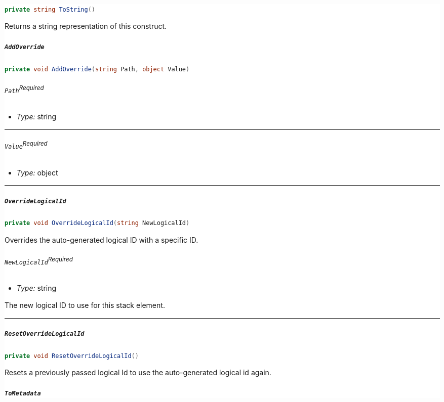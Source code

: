 ```csharp
private string ToString()
```

Returns a string representation of this construct.

##### `AddOverride` <a name="AddOverride" id="@cdktf/provider-vault.egpPolicy.EgpPolicy.addOverride"></a>

```csharp
private void AddOverride(string Path, object Value)
```

###### `Path`<sup>Required</sup> <a name="Path" id="@cdktf/provider-vault.egpPolicy.EgpPolicy.addOverride.parameter.path"></a>

- *Type:* string

---

###### `Value`<sup>Required</sup> <a name="Value" id="@cdktf/provider-vault.egpPolicy.EgpPolicy.addOverride.parameter.value"></a>

- *Type:* object

---

##### `OverrideLogicalId` <a name="OverrideLogicalId" id="@cdktf/provider-vault.egpPolicy.EgpPolicy.overrideLogicalId"></a>

```csharp
private void OverrideLogicalId(string NewLogicalId)
```

Overrides the auto-generated logical ID with a specific ID.

###### `NewLogicalId`<sup>Required</sup> <a name="NewLogicalId" id="@cdktf/provider-vault.egpPolicy.EgpPolicy.overrideLogicalId.parameter.newLogicalId"></a>

- *Type:* string

The new logical ID to use for this stack element.

---

##### `ResetOverrideLogicalId` <a name="ResetOverrideLogicalId" id="@cdktf/provider-vault.egpPolicy.EgpPolicy.resetOverrideLogicalId"></a>

```csharp
private void ResetOverrideLogicalId()
```

Resets a previously passed logical Id to use the auto-generated logical id again.

##### `ToMetadata` <a name="ToMetadata" id="@cdktf/provider-vault.egpPolicy.EgpPolicy.toMetadata"></a>
